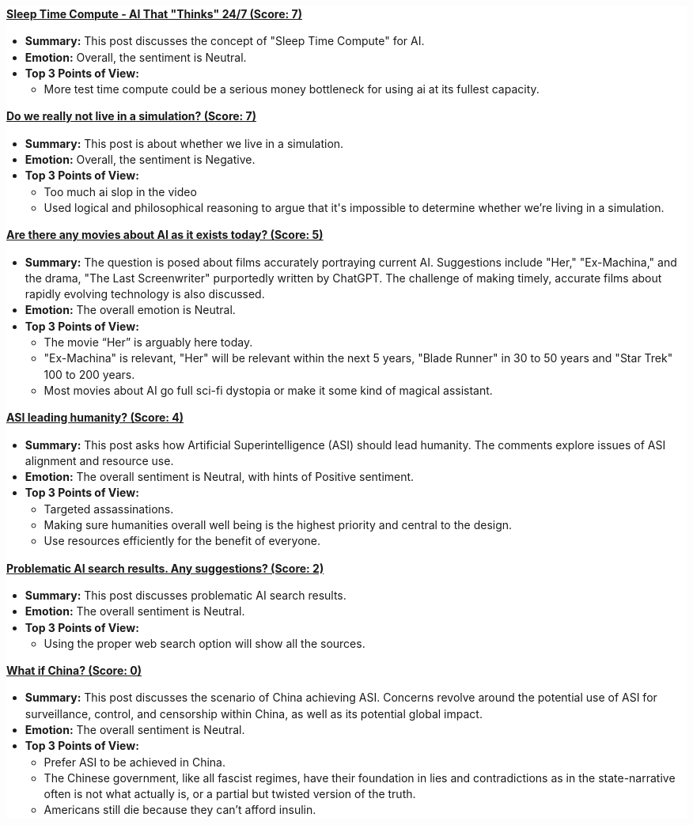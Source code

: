 **[Sleep Time Compute - AI That "Thinks" 24/7 (Score: 7)](https://www.youtube.com/watch?v=FGRxw3ACIkw)**
*   **Summary:** This post discusses the concept of "Sleep Time Compute" for AI.
*   **Emotion:** Overall, the sentiment is Neutral.
*   **Top 3 Points of View:**
    *   More test time compute could be a serious money bottleneck for using ai at its fullest capacity.

**[Do we really not live in a simulation? (Score: 7)](https://v.redd.it/a8s7ohtdb1xe1)**
*   **Summary:** This post is about whether we live in a simulation.
*   **Emotion:** Overall, the sentiment is Negative.
*   **Top 3 Points of View:**
    *   Too much ai slop in the video
    *   Used logical and philosophical reasoning to argue that it's impossible to determine whether we’re living in a simulation.

**[Are there any movies about AI as it exists today? (Score: 5)](https://www.reddit.com/r/singularity/comments/1k7pzaw/are_there_any_movies_about_ai_as_it_exists_today/)**
*   **Summary:** The question is posed about films accurately portraying current AI. Suggestions include "Her," "Ex-Machina," and the drama, "The Last Screenwriter" purportedly written by ChatGPT. The challenge of making timely, accurate films about rapidly evolving technology is also discussed.
*   **Emotion:** The overall emotion is Neutral.
*   **Top 3 Points of View:**
    *   The movie “Her” is arguably here today.
    *   "Ex-Machina" is relevant, "Her" will be relevant within the next 5 years, "Blade Runner" in 30 to 50 years and "Star Trek" 100 to 200 years.
    *   Most movies about AI go full sci-fi dystopia or make it some kind of magical assistant.

**[ASI leading humanity? (Score: 4)](https://www.reddit.com/r/singularity/comments/1k7tglz/asi_leading_humanity/)**
*   **Summary:** This post asks how Artificial Superintelligence (ASI) should lead humanity. The comments explore issues of ASI alignment and resource use.
*   **Emotion:** The overall sentiment is Neutral, with hints of Positive sentiment.
*   **Top 3 Points of View:**
    *   Targeted assassinations.
    *   Making sure humanities overall well being is the highest priority and central to the design.
    *   Use resources efficiently for the benefit of everyone.

**[Problematic AI search results. Any suggestions? (Score: 2)](https://www.reddit.com/r/singularity/comments/1k7olhp/problematic_ai_search_results_any_suggestions/)**
*   **Summary:** This post discusses problematic AI search results.
*   **Emotion:** The overall sentiment is Neutral.
*   **Top 3 Points of View:**
    *   Using the proper web search option will show all the sources.

**[What if China? (Score: 0)](https://www.reddit.com/r/singularity/comments/1k7nomo/what_if_china/)**
*   **Summary:** This post discusses the scenario of China achieving ASI. Concerns revolve around the potential use of ASI for surveillance, control, and censorship within China, as well as its potential global impact.
*   **Emotion:** The overall sentiment is Neutral.
*   **Top 3 Points of View:**
    *   Prefer ASI to be achieved in China.
    *   The Chinese government, like all fascist regimes, have their foundation in lies and contradictions as in the state-narrative often is not what actually is, or a partial but twisted version of the truth.
    *   Americans still die because they can’t afford insulin.
